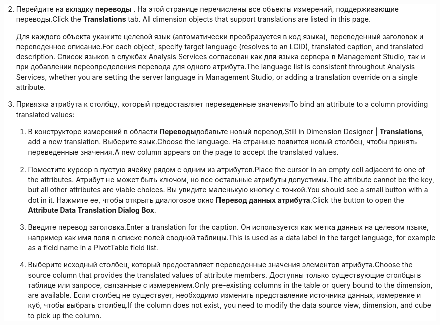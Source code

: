 2.  <span data-ttu-id="a5911-157">Перейдите на вкладку **переводы** . На этой странице перечислены все объекты измерений, поддерживающие переводы.</span><span class="sxs-lookup"><span data-stu-id="a5911-157">Click the **Translations** tab. All dimension objects that support translations are listed in this page.</span></span>  
  
     <span data-ttu-id="a5911-158">Для каждого объекта укажите целевой язык (автоматически преобразуется в код языка), переведенный заголовок и переведенное описание.</span><span class="sxs-lookup"><span data-stu-id="a5911-158">For each object, specify target language (resolves to an LCID), translated caption, and translated description.</span></span> <span data-ttu-id="a5911-159">Список языков в службах Analysis Services согласован как для языка сервера в Management Studio, так и при добавлении переопределения перевода для одного атрибута.</span><span class="sxs-lookup"><span data-stu-id="a5911-159">The language list is consistent throughout Analysis Services, whether you are setting the server language in Management Studio, or adding a translation override on a single attribute.</span></span>  
  
3.  <span data-ttu-id="a5911-160">Привязка атрибута к столбцу, который предоставляет переведенные значения</span><span class="sxs-lookup"><span data-stu-id="a5911-160">To bind an attribute to a column providing translated values:</span></span>  
  
    1.  <span data-ttu-id="a5911-161">В конструкторе измерений в области **Переводы**добавьте новый перевод.</span><span class="sxs-lookup"><span data-stu-id="a5911-161">Still in Dimension Designer | **Translations**, add a new translation.</span></span> <span data-ttu-id="a5911-162">Выберите язык.</span><span class="sxs-lookup"><span data-stu-id="a5911-162">Choose the language.</span></span> <span data-ttu-id="a5911-163">На странице появится новый столбец, чтобы принять переведенные значения.</span><span class="sxs-lookup"><span data-stu-id="a5911-163">A new column appears on the page to accept the translated values.</span></span>  
  
    2.  <span data-ttu-id="a5911-164">Поместите курсор в пустую ячейку рядом с одним из атрибутов.</span><span class="sxs-lookup"><span data-stu-id="a5911-164">Place the cursor in an empty cell adjacent to one of the attributes.</span></span> <span data-ttu-id="a5911-165">Атрибут не может быть ключом, но все остальные атрибуты допустимы.</span><span class="sxs-lookup"><span data-stu-id="a5911-165">The attribute cannot be the key, but all other attributes are viable choices.</span></span> <span data-ttu-id="a5911-166">Вы увидите маленькую кнопку с точкой.</span><span class="sxs-lookup"><span data-stu-id="a5911-166">You should see a small button with a dot in it.</span></span> <span data-ttu-id="a5911-167">Нажмите ее, чтобы открыть диалоговое окно **Перевод данных атрибута**.</span><span class="sxs-lookup"><span data-stu-id="a5911-167">Click the button to open the **Attribute Data Translation Dialog Box**.</span></span>  
  
    3.  <span data-ttu-id="a5911-168">Введите перевод заголовка.</span><span class="sxs-lookup"><span data-stu-id="a5911-168">Enter a translation for the caption.</span></span> <span data-ttu-id="a5911-169">Он используется как метка данных на целевом языке, например как имя поля в списке полей сводной таблицы.</span><span class="sxs-lookup"><span data-stu-id="a5911-169">This is used as a data label in the target language, for example as a field name in a PivotTable field list.</span></span>  
  
    4.  <span data-ttu-id="a5911-170">Выберите исходный столбец, который предоставляет переведенные значения элементов атрибута.</span><span class="sxs-lookup"><span data-stu-id="a5911-170">Choose the source column that provides the translated values of attribute members.</span></span> <span data-ttu-id="a5911-171">Доступны только существующие столбцы в таблице или запросе, связанные с измерением.</span><span class="sxs-lookup"><span data-stu-id="a5911-171">Only pre-existing columns in the table or query bound to the dimension, are available.</span></span> <span data-ttu-id="a5911-172">Если столбец не существует, необходимо изменить представление источника данных, измерение и куб, чтобы выбрать столбец.</span><span class="sxs-lookup"><span data-stu-id="a5911-172">If the column does not exist, you need to modify the data source view, dimension, and cube to pick up the column.</span></span>  
  
